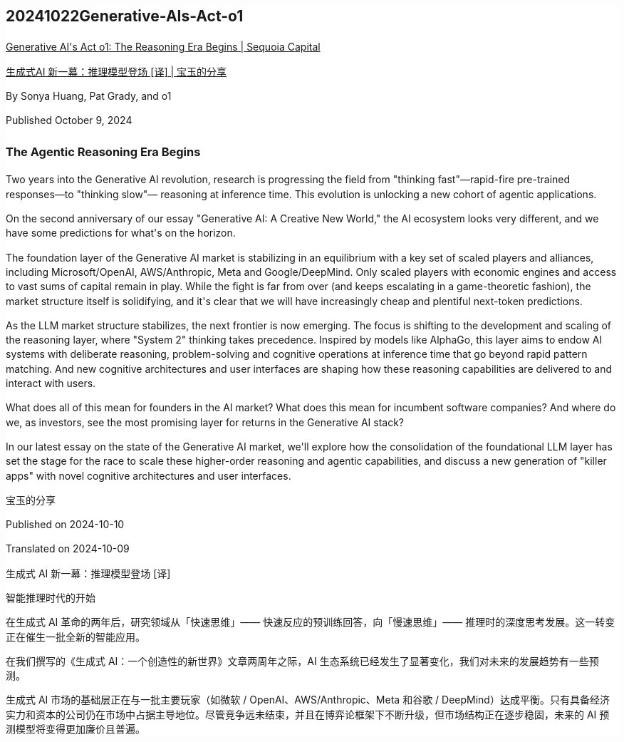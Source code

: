 ## 20241022Generative-AIs-Act-o1

[Generative AI's Act o1: The Reasoning Era Begins | Sequoia Capital](https://www.sequoiacap.com/article/generative-ais-act-o1/)

[生成式AI 新一幕：推理模型登场 [译] | 宝玉的分享](https://baoyu.io/translations/ai/generative-ais-act-o1)

By Sonya Huang, Pat Grady, and o1

Published October 9, 2024

### The Agentic Reasoning Era Begins

Two years into the Generative AI revolution, research is progressing the field from "thinking fast"—rapid-fire pre-trained responses—to "thinking slow"— reasoning at inference time. This evolution is unlocking a new cohort of agentic applications.

On the second anniversary of our essay "Generative AI: A Creative New World," the AI ecosystem looks very different, and we have some predictions for what's on the horizon.

The foundation layer of the Generative AI market is stabilizing in an equilibrium with a key set of scaled players and alliances, including Microsoft/OpenAI, AWS/Anthropic, Meta and Google/DeepMind. Only scaled players with economic engines and access to vast sums of capital remain in play. While the fight is far from over (and keeps escalating in a game-theoretic fashion), the market structure itself is solidifying, and it's clear that we will have increasingly cheap and plentiful next-token predictions.

As the LLM market structure stabilizes, the next frontier is now emerging. The focus is shifting to the development and scaling of the reasoning layer, where "System 2" thinking takes precedence. Inspired by models like AlphaGo, this layer aims to endow AI systems with deliberate reasoning, problem-solving and cognitive operations at inference time that go beyond rapid pattern matching. And new cognitive architectures and user interfaces are shaping how these reasoning capabilities are delivered to and interact with users.

What does all of this mean for founders in the AI market? What does this mean for incumbent software companies? And where do we, as investors, see the most promising layer for returns in the Generative AI stack?

In our latest essay on the state of the Generative AI market, we'll explore how the consolidation of the foundational LLM layer has set the stage for the race to scale these higher-order reasoning and agentic capabilities, and discuss a new generation of "killer apps" with novel cognitive architectures and user interfaces.

宝玉的分享

Published on 2024-10-10

Translated on 2024-10-09

生成式 AI 新一幕：推理模型登场 [译]

智能推理时代的开始

在生成式 AI 革命的两年后，研究领域从「快速思维」—— 快速反应的预训练回答，向「慢速思维」—— 推理时的深度思考发展。这一转变正在催生一批全新的智能应用。

在我们撰写的《生成式 AI：一个创造性的新世界》文章两周年之际，AI 生态系统已经发生了显著变化，我们对未来的发展趋势有一些预测。

生成式 AI 市场的基础层正在与一批主要玩家（如微软 / OpenAI、AWS/Anthropic、Meta 和谷歌 / DeepMind）达成平衡。只有具备经济实力和资本的公司仍在市场中占据主导地位。尽管竞争远未结束，并且在博弈论框架下不断升级，但市场结构正在逐步稳固，未来的 AI 预测模型将变得更加廉价且普遍。
